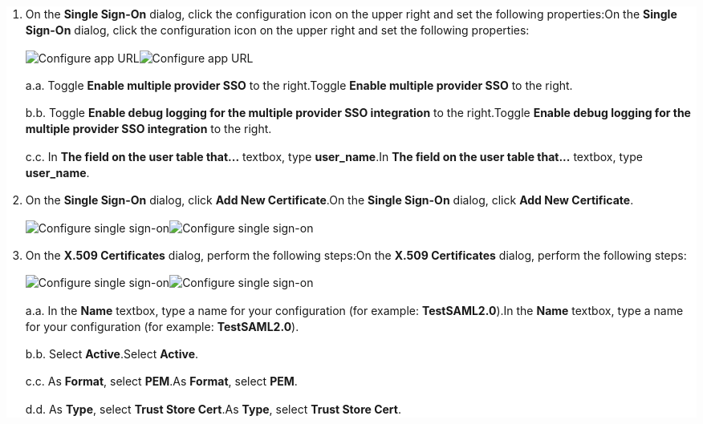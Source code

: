 1. <span data-ttu-id="c87f7-338">On the **Single Sign-On** dialog, click the configuration icon on the upper right and set the following properties:</span><span class="sxs-lookup"><span data-stu-id="c87f7-338">On the **Single Sign-On** dialog, click the configuration icon on the upper right and set the following properties:</span></span>

    <span data-ttu-id="c87f7-339">![Configure app URL](./media/servicenow-tutorial/ic7694981ex.png "Configure app URL")</span><span class="sxs-lookup"><span data-stu-id="c87f7-339">![Configure app URL](./media/servicenow-tutorial/ic7694981ex.png "Configure app URL")</span></span>

    <span data-ttu-id="c87f7-340">a.</span><span class="sxs-lookup"><span data-stu-id="c87f7-340">a.</span></span> <span data-ttu-id="c87f7-341">Toggle **Enable multiple provider SSO** to the right.</span><span class="sxs-lookup"><span data-stu-id="c87f7-341">Toggle **Enable multiple provider SSO** to the right.</span></span>
    
    <span data-ttu-id="c87f7-342">b.</span><span class="sxs-lookup"><span data-stu-id="c87f7-342">b.</span></span> <span data-ttu-id="c87f7-343">Toggle **Enable debug logging for the multiple provider SSO integration** to the right.</span><span class="sxs-lookup"><span data-stu-id="c87f7-343">Toggle **Enable debug logging for the multiple provider SSO integration** to the right.</span></span>
    
    <span data-ttu-id="c87f7-344">c.</span><span class="sxs-lookup"><span data-stu-id="c87f7-344">c.</span></span> <span data-ttu-id="c87f7-345">In **The field on the user table that...** textbox, type **user_name**.</span><span class="sxs-lookup"><span data-stu-id="c87f7-345">In **The field on the user table that...** textbox, type **user_name**.</span></span>

1. <span data-ttu-id="c87f7-346">On the **Single Sign-On** dialog, click **Add New Certificate**.</span><span class="sxs-lookup"><span data-stu-id="c87f7-346">On the **Single Sign-On** dialog, click **Add New Certificate**.</span></span>

    <span data-ttu-id="c87f7-347">![Configure single sign-on](./media/servicenow-tutorial/ic7694973ex.png "Configure single sign-on")</span><span class="sxs-lookup"><span data-stu-id="c87f7-347">![Configure single sign-on](./media/servicenow-tutorial/ic7694973ex.png "Configure single sign-on")</span></span>

1. <span data-ttu-id="c87f7-348">On the **X.509 Certificates** dialog, perform the following steps:</span><span class="sxs-lookup"><span data-stu-id="c87f7-348">On the **X.509 Certificates** dialog, perform the following steps:</span></span>

    <span data-ttu-id="c87f7-349">![Configure single sign-on](./media/servicenow-tutorial/ic7694975.png "Configure single sign-on")</span><span class="sxs-lookup"><span data-stu-id="c87f7-349">![Configure single sign-on](./media/servicenow-tutorial/ic7694975.png "Configure single sign-on")</span></span>

    <span data-ttu-id="c87f7-350">a.</span><span class="sxs-lookup"><span data-stu-id="c87f7-350">a.</span></span> <span data-ttu-id="c87f7-351">In the **Name** textbox, type a name for your configuration (for example: **TestSAML2.0**).</span><span class="sxs-lookup"><span data-stu-id="c87f7-351">In the **Name** textbox, type a name for your configuration (for example: **TestSAML2.0**).</span></span>

    <span data-ttu-id="c87f7-352">b.</span><span class="sxs-lookup"><span data-stu-id="c87f7-352">b.</span></span> <span data-ttu-id="c87f7-353">Select **Active**.</span><span class="sxs-lookup"><span data-stu-id="c87f7-353">Select **Active**.</span></span>

    <span data-ttu-id="c87f7-354">c.</span><span class="sxs-lookup"><span data-stu-id="c87f7-354">c.</span></span> <span data-ttu-id="c87f7-355">As **Format**, select **PEM**.</span><span class="sxs-lookup"><span data-stu-id="c87f7-355">As **Format**, select **PEM**.</span></span>

    <span data-ttu-id="c87f7-356">d.</span><span class="sxs-lookup"><span data-stu-id="c87f7-356">d.</span></span> <span data-ttu-id="c87f7-357">As **Type**, select **Trust Store Cert**.</span><span class="sxs-lookup"><span data-stu-id="c87f7-357">As **Type**, select **Trust Store Cert**.</span></span>
